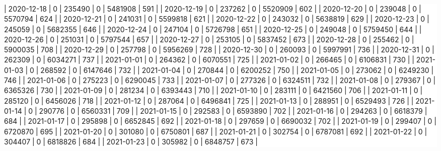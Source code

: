 | 2020-12-18 | 0 | 235490 | 0 | 5481908 | 591 |
| 2020-12-19 | 0 | 237262 | 0 | 5520909 | 602 |
| 2020-12-20 | 0 | 239048 | 0 | 5570794 | 624 |
| 2020-12-21 | 0 | 241031 | 0 | 5599818 | 621 |
| 2020-12-22 | 0 | 243032 | 0 | 5638819 | 629 |
| 2020-12-23 | 0 | 245059 | 0 | 5682355 | 646 |
| 2020-12-24 | 0 | 247104 | 0 | 5726798 | 651 |
| 2020-12-25 | 0 | 249048 | 0 | 5759450 | 644 |
| 2020-12-26 | 0 | 251031 | 0 | 5797544 | 657 |
| 2020-12-27 | 0 | 253105 | 0 | 5837452 | 673 |
| 2020-12-28 | 0 | 255462 | 0 | 5900035 | 708 |
| 2020-12-29 | 0 | 257798 | 0 | 5956269 | 728 |
| 2020-12-30 | 0 | 260093 | 0 | 5997991 | 736 |
| 2020-12-31 | 0 | 262309 | 0 | 6034271 | 737 |
| 2021-01-01 | 0 | 264362 | 0 | 6070551 | 725 |
| 2021-01-02 | 0 | 266465 | 0 | 6106831 | 730 |
| 2021-01-03 | 0 | 268592 | 0 | 6147646 | 732 |
| 2021-01-04 | 0 | 270844 | 0 | 6200252 | 750 |
| 2021-01-05 | 0 | 273062 | 0 | 6249230 | 746 |
| 2021-01-06 | 0 | 275223 | 0 | 6290045 | 733 |
| 2021-01-07 | 0 | 277326 | 0 | 6324511 | 732 |
| 2021-01-08 | 0 | 279367 | 0 | 6365326 | 730 |
| 2021-01-09 | 0 | 281234 | 0 | 6393443 | 710 |
| 2021-01-10 | 0 | 283111 | 0 | 6421560 | 706 |
| 2021-01-11 | 0 | 285120 | 0 | 6456026 | 718 |
| 2021-01-12 | 0 | 287064 | 0 | 6496841 | 725 |
| 2021-01-13 | 0 | 288951 | 0 | 6529493 | 726 |
| 2021-01-14 | 0 | 290776 | 0 | 6560331 | 709 |
| 2021-01-15 | 0 | 292583 | 0 | 6593890 | 702 |
| 2021-01-16 | 0 | 294263 | 0 | 6618379 | 684 |
| 2021-01-17 | 0 | 295898 | 0 | 6652845 | 692 |
| 2021-01-18 | 0 | 297659 | 0 | 6690032 | 702 |
| 2021-01-19 | 0 | 299407 | 0 | 6720870 | 695 |
| 2021-01-20 | 0 | 301080 | 0 | 6750801 | 687 |
| 2021-01-21 | 0 | 302754 | 0 | 6787081 | 692 |
| 2021-01-22 | 0 | 304407 | 0 | 6818826 | 684 |
| 2021-01-23 | 0 | 305982 | 0 | 6848757 | 673 |
